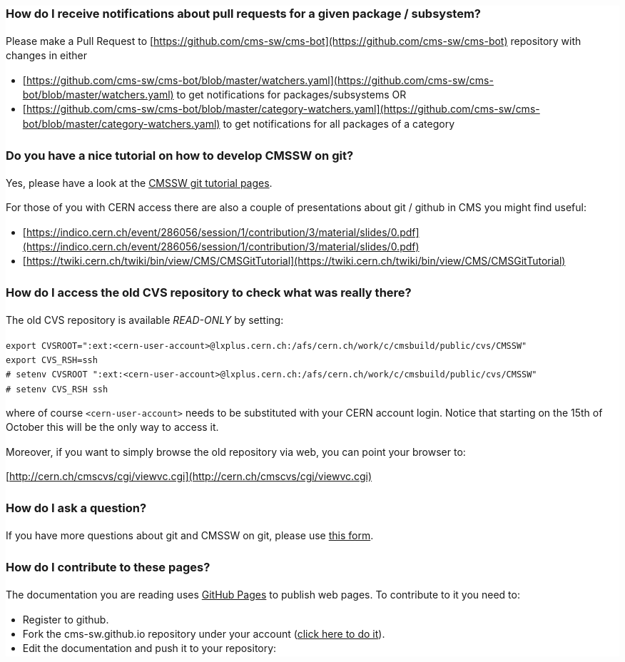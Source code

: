 ### How do I receive notifications about pull requests for a given package / subsystem?

Please make a Pull Request to [https://github.com/cms-sw/cms-bot](https://github.com/cms-sw/cms-bot) repository with changes in either

* [https://github.com/cms-sw/cms-bot/blob/master/watchers.yaml](https://github.com/cms-sw/cms-bot/blob/master/watchers.yaml) to get notifications for packages/subsystems OR
* [https://github.com/cms-sw/cms-bot/blob/master/category-watchers.yaml](https://github.com/cms-sw/cms-bot/blob/master/category-watchers.yaml) to get notifications for all packages of a category

### Do you have a nice tutorial on how to develop CMSSW on git?

Yes, please have a look at the [CMSSW git tutorial pages](http://cms-sw.github.io/tutorial.html).

For those of you with CERN access there are also a couple of presentations about git / github in CMS you might find useful:

* [https://indico.cern.ch/event/286056/session/1/contribution/3/material/slides/0.pdf](https://indico.cern.ch/event/286056/session/1/contribution/3/material/slides/0.pdf)
* [https://twiki.cern.ch/twiki/bin/view/CMS/CMSGitTutorial](https://twiki.cern.ch/twiki/bin/view/CMS/CMSGitTutorial)

### How do I access the old CVS repository to check what was really there?

The old CVS repository is available _READ-ONLY_ by setting:

```text
export CVSROOT=":ext:<cern-user-account>@lxplus.cern.ch:/afs/cern.ch/work/c/cmsbuild/public/cvs/CMSSW"
export CVS_RSH=ssh
# setenv CVSROOT ":ext:<cern-user-account>@lxplus.cern.ch:/afs/cern.ch/work/c/cmsbuild/public/cvs/CMSSW"
# setenv CVS_RSH ssh
```

where of course `<cern-user-account>` needs to be substituted with your CERN account login. Notice that starting on the 15th of October this will be the only way to access it.

Moreover, if you want to simply browse the old repository via web, you can point your browser to:

[http://cern.ch/cmscvs/cgi/viewvc.cgi](http://cern.ch/cmscvs/cgi/viewvc.cgi)

### How do I ask a question?

If you have more questions about git and CMSSW on git, please use [this form](https://github.com/cms-sw/cmssw/issues/new).

### How do I contribute to these pages?

The documentation you are reading uses [GitHub Pages](http://pages.github.com/) to publish web pages. To contribute to it you need to:

* Register to github.
* Fork the cms-sw.github.io repository under your account \([click here to do it](https://github.com/cms-sw/cms-sw.github.io/fork)\).
* Edit the documentation and push it to your repository:
